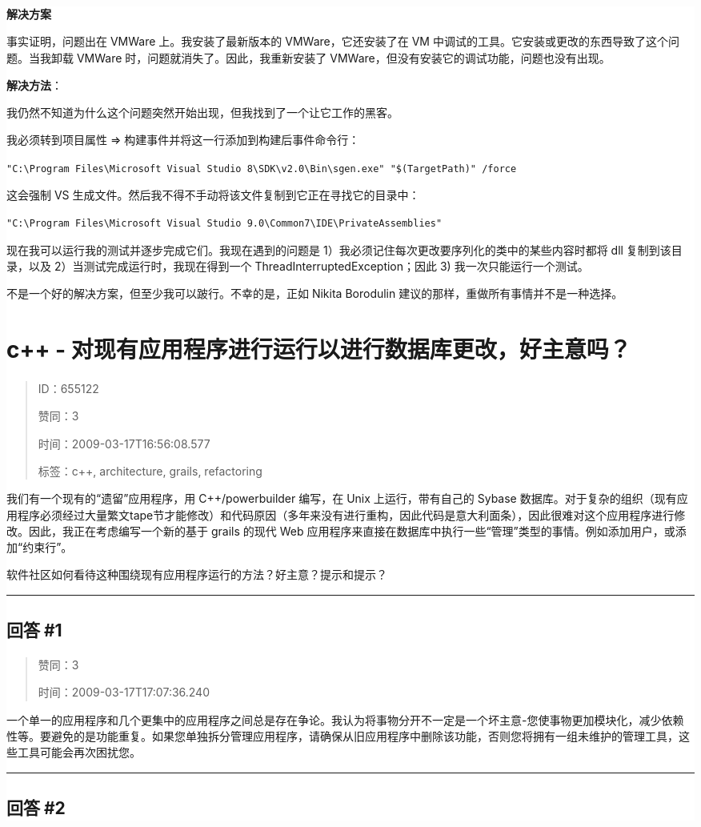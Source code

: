 **解决方案**

事实证明，问题出在 VMWare 上。我安装了最新版本的 VMWare，它还安装了在 VM 中调试的工具。它安装或更改的东西导致了这个问题。当我卸载 VMWare 时，问题就消失了。因此，我重新安装了 VMWare，但没有安装它的调试功能，问题也没有出现。

**解决方法**：

我仍然不知道为什么这个问题突然开始出现，但我找到了一个让它工作的黑客。

我必须转到项目属性 => 构建事件并将这一行添加到构建后事件命令行：

```
"C:\Program Files\Microsoft Visual Studio 8\SDK\v2.0\Bin\sgen.exe" "$(TargetPath)" /force
```

这会强制 VS 生成文件。然后我不得不手动将该文件复制到它正在寻找它的目录中：

```
"C:\Program Files\Microsoft Visual Studio 9.0\Common7\IDE\PrivateAssemblies"
```

现在我可以运行我的测试并逐步完成它们。我现在遇到的问题是 1）我必须记住每次更改要序列化的类中的某些内容时都将 dll 复制到该目录，以及 2）当测试完成运行时，我现在得到一个 ThreadInterruptedException；因此 3) 我一次只能运行一个测试。

不是一个好的解决方案，但至少我可以跛行。不幸的是，正如 Nikita Borodulin 建议的那样，重做所有事情并不是一种选择。

# c++ - 对现有应用程序进行运行以进行数据库更改，好主意吗？

> ID：655122
> 
> 赞同：3
> 
> 时间：2009-03-17T16:56:08.577
> 
> 标签：c++, architecture, grails, refactoring

我们有一个现有的“遗留”应用程序，用 C++/powerbuilder 编写，在 Unix 上运行，带有自己的 Sybase 数据库。对于复杂的组织（现有应用程序必须经过大量繁文tape节才能修改）和代码原因（多年来没有进行重构，因此代码是意大利面条），因此很难对这个应用程序进行修改。因此，我正在考虑编写一个新的基于 grails 的现代 Web 应用程序来直接在数据库中执行一些“管理”类型的事情。例如添加用户，或添加“约束行”。

软件社区如何看待这种围绕现有应用程序运行的方法？好主意？提示和提示？

* * *

## 回答 #1

> 赞同：3
> 
> 时间：2009-03-17T17:07:36.240

一个单一的应用程序和几个更集中的应用程序之间总是存在争论。我认为将事物分开不一定是一个坏主意-您使事物更加模块化，减少依赖性等。要避免的是功能重复。如果您单独拆分管理应用程序，请确保从旧应用程序中删除该功能，否则您将拥有一组未维护的管理工具，这些工具可能会再次困扰您。

* * *

## 回答 #2
